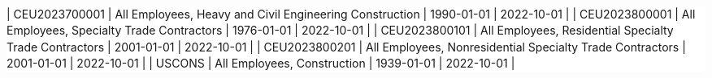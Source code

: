 | CEU2023700001 | All Employees, Heavy and Civil Engineering Construction                                       | 1990-01-01          | 2022-10-01        |
| CEU2023800001 | All Employees, Specialty Trade Contractors                                                    | 1976-01-01          | 2022-10-01        |
| CEU2023800101 | All Employees, Residential Specialty Trade Contractors                                        | 2001-01-01          | 2022-10-01        |
| CEU2023800201 | All Employees, Nonresidential Specialty Trade Contractors                                     | 2001-01-01          | 2022-10-01        |
| USCONS        | All Employees, Construction                                                                   | 1939-01-01          | 2022-10-01        |